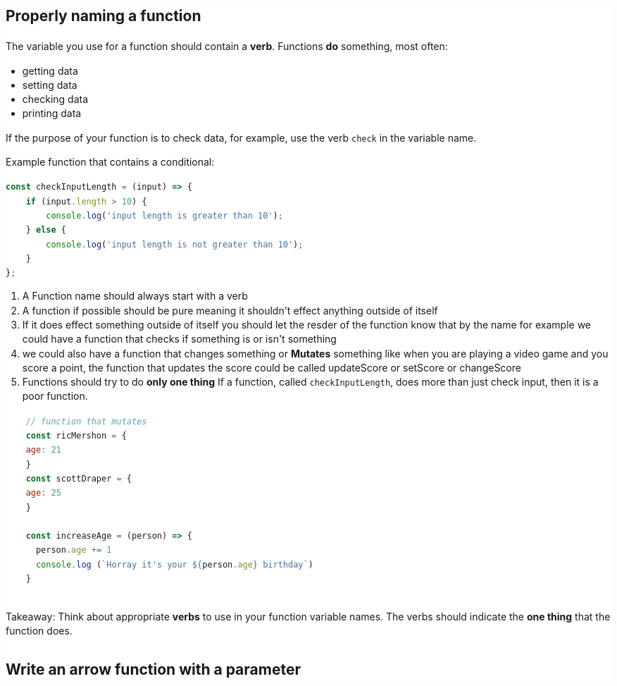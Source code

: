 ## Properly naming a function

The variable you use for a function should contain a **verb**. Functions **do** something, most often:

* getting data
* setting data
* checking data
* printing data

If the purpose of your function is to check data, for example, use the verb `check` in the variable name.

Example function that contains a conditional:

```javascript
const checkInputLength = (input) => {
	if (input.length > 10) {
		console.log('input length is greater than 10');
	} else {
		console.log('input length is not greater than 10');
	}
};
```

1. A Function name should always start with a verb
1. A function if possible should be pure meaning it shouldn't effect anything outside of itself
1. If it does effect something outside of itself you should let the resder of the function know that by the name for example we could have a function that checks if something is or isn't something
1. we could also have a function that changes something or **Mutates** something like when you are playing a video game and you score a point, the function that updates the score could be called updateScore or setScore or changeScore
1. Functions should try to do **only one thing** If a function, called `checkInputLength`, does more than just check input, then it is a poor function.

```javascript
	// function that mutates
	const ricMershon = {
	age: 21
	}
	const scottDraper = {
	age: 25
	}
	
	const increaseAge = (person) => {
	  person.age += 1
	  console.log (`Horray it's your ${person.age} birthday`)
	}
	
```

Takeaway: Think about appropriate **verbs** to use in your function variable names. The verbs should indicate the **one thing** that the function does.

## Write an arrow function with a parameter
